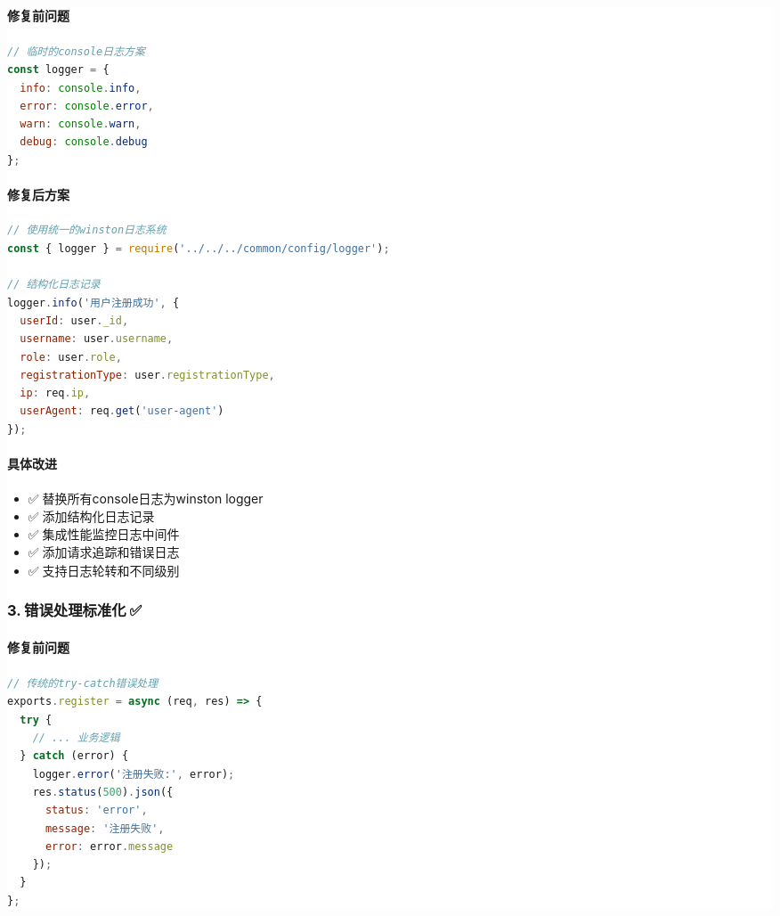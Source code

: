 #### 修复前问题
```javascript
// 临时的console日志方案
const logger = {
  info: console.info,
  error: console.error,
  warn: console.warn,
  debug: console.debug
};
```

#### 修复后方案
```javascript
// 使用统一的winston日志系统
const { logger } = require('../../../common/config/logger');

// 结构化日志记录
logger.info('用户注册成功', {
  userId: user._id,
  username: user.username,
  role: user.role,
  registrationType: user.registrationType,
  ip: req.ip,
  userAgent: req.get('user-agent')
});
```

#### 具体改进
- ✅ 替换所有console日志为winston logger
- ✅ 添加结构化日志记录
- ✅ 集成性能监控日志中间件
- ✅ 添加请求追踪和错误日志
- ✅ 支持日志轮转和不同级别

### 3. 错误处理标准化 ✅

#### 修复前问题
```javascript
// 传统的try-catch错误处理
exports.register = async (req, res) => {
  try {
    // ... 业务逻辑
  } catch (error) {
    logger.error('注册失败:', error);
    res.status(500).json({
      status: 'error',
      message: '注册失败',
      error: error.message
    });
  }
};
```
